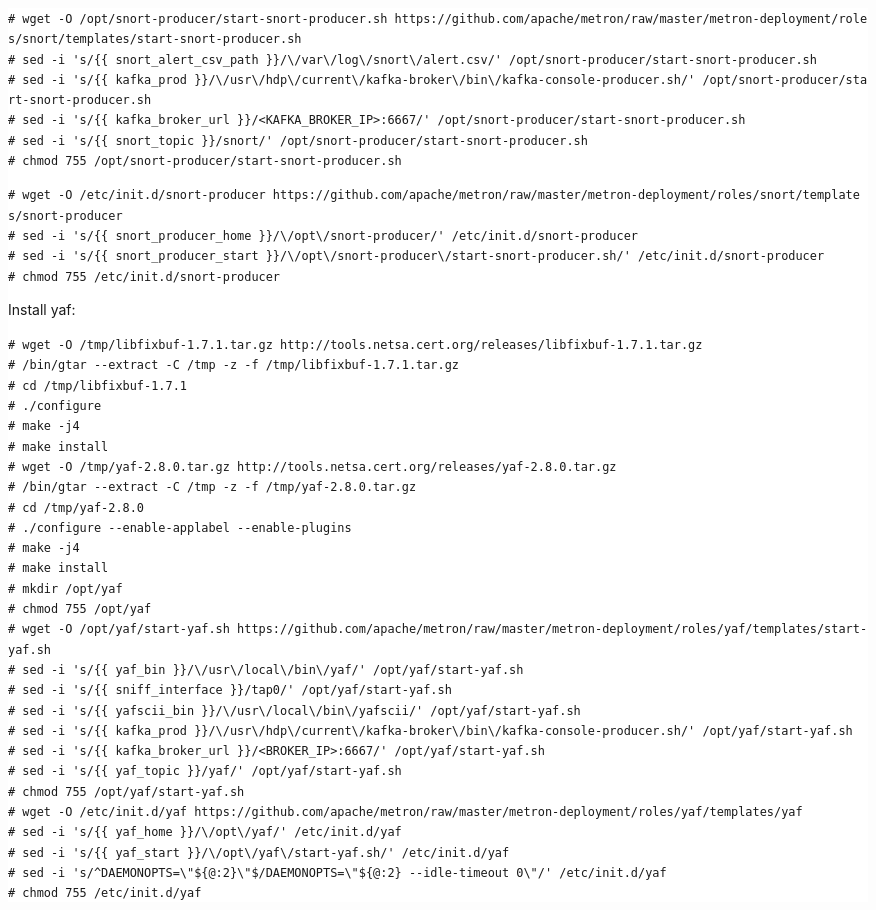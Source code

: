 ```
# wget -O /opt/snort-producer/start-snort-producer.sh https://github.com/apache/metron/raw/master/metron-deployment/roles/snort/templates/start-snort-producer.sh
# sed -i 's/{{ snort_alert_csv_path }}/\/var\/log\/snort\/alert.csv/' /opt/snort-producer/start-snort-producer.sh
# sed -i 's/{{ kafka_prod }}/\/usr\/hdp\/current\/kafka-broker\/bin\/kafka-console-producer.sh/' /opt/snort-producer/start-snort-producer.sh
# sed -i 's/{{ kafka_broker_url }}/<KAFKA_BROKER_IP>:6667/' /opt/snort-producer/start-snort-producer.sh
# sed -i 's/{{ snort_topic }}/snort/' /opt/snort-producer/start-snort-producer.sh
# chmod 755 /opt/snort-producer/start-snort-producer.sh
```

```
# wget -O /etc/init.d/snort-producer https://github.com/apache/metron/raw/master/metron-deployment/roles/snort/templates/snort-producer
# sed -i 's/{{ snort_producer_home }}/\/opt\/snort-producer/' /etc/init.d/snort-producer
# sed -i 's/{{ snort_producer_start }}/\/opt\/snort-producer\/start-snort-producer.sh/' /etc/init.d/snort-producer
# chmod 755 /etc/init.d/snort-producer
```

Install yaf:
```
# wget -O /tmp/libfixbuf-1.7.1.tar.gz http://tools.netsa.cert.org/releases/libfixbuf-1.7.1.tar.gz
# /bin/gtar --extract -C /tmp -z -f /tmp/libfixbuf-1.7.1.tar.gz
# cd /tmp/libfixbuf-1.7.1
# ./configure
# make -j4
# make install
# wget -O /tmp/yaf-2.8.0.tar.gz http://tools.netsa.cert.org/releases/yaf-2.8.0.tar.gz
# /bin/gtar --extract -C /tmp -z -f /tmp/yaf-2.8.0.tar.gz
# cd /tmp/yaf-2.8.0
# ./configure --enable-applabel --enable-plugins
# make -j4
# make install
# mkdir /opt/yaf
# chmod 755 /opt/yaf
# wget -O /opt/yaf/start-yaf.sh https://github.com/apache/metron/raw/master/metron-deployment/roles/yaf/templates/start-yaf.sh
# sed -i 's/{{ yaf_bin }}/\/usr\/local\/bin\/yaf/' /opt/yaf/start-yaf.sh
# sed -i 's/{{ sniff_interface }}/tap0/' /opt/yaf/start-yaf.sh
# sed -i 's/{{ yafscii_bin }}/\/usr\/local\/bin\/yafscii/' /opt/yaf/start-yaf.sh
# sed -i 's/{{ kafka_prod }}/\/usr\/hdp\/current\/kafka-broker\/bin\/kafka-console-producer.sh/' /opt/yaf/start-yaf.sh
# sed -i 's/{{ kafka_broker_url }}/<BROKER_IP>:6667/' /opt/yaf/start-yaf.sh
# sed -i 's/{{ yaf_topic }}/yaf/' /opt/yaf/start-yaf.sh
# chmod 755 /opt/yaf/start-yaf.sh
# wget -O /etc/init.d/yaf https://github.com/apache/metron/raw/master/metron-deployment/roles/yaf/templates/yaf
# sed -i 's/{{ yaf_home }}/\/opt\/yaf/' /etc/init.d/yaf
# sed -i 's/{{ yaf_start }}/\/opt\/yaf\/start-yaf.sh/' /etc/init.d/yaf
# sed -i 's/^DAEMONOPTS=\"${@:2}\"$/DAEMONOPTS=\"${@:2} --idle-timeout 0\"/' /etc/init.d/yaf
# chmod 755 /etc/init.d/yaf
```
